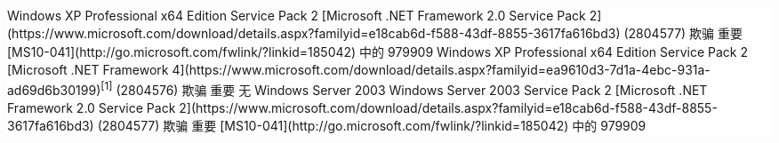 <tr>
<td style="border:1px solid black;">
Windows XP Professional x64 Edition Service Pack 2
</td>
<td style="border:1px solid black;">
[Microsoft .NET Framework 2.0 Service Pack 2](https://www.microsoft.com/download/details.aspx?familyid=e18cab6d-f588-43df-8855-3617fa616bd3)  
(2804577)
</td>
<td style="border:1px solid black;">
欺骗
</td>
<td style="border:1px solid black;">
重要
</td>
<td style="border:1px solid black;">
[MS10-041](http://go.microsoft.com/fwlink/?linkid=185042) 中的 979909
</td>
</tr>
<tr class="alternateRow">
<td style="border:1px solid black;">
Windows XP Professional x64 Edition Service Pack 2
</td>
<td style="border:1px solid black;">
[Microsoft .NET Framework 4](https://www.microsoft.com/download/details.aspx?familyid=ea9610d3-7d1a-4ebc-931a-ad69d6b30199)<sup>[1]</sup>  
(2804576)
</td>
<td style="border:1px solid black;">
欺骗
</td>
<td style="border:1px solid black;">
重要
</td>
<td style="border:1px solid black;">
无
</td>
</tr>
<tr>
<th colspan="5" style="border:1px solid black;">
Windows Server 2003
</th>
</tr>
<tr>
<td style="border:1px solid black;">
Windows Server 2003 Service Pack 2
</td>
<td style="border:1px solid black;">
[Microsoft .NET Framework 2.0 Service Pack 2](https://www.microsoft.com/download/details.aspx?familyid=e18cab6d-f588-43df-8855-3617fa616bd3)  
(2804577)
</td>
<td style="border:1px solid black;">
欺骗
</td>
<td style="border:1px solid black;">
重要
</td>
<td style="border:1px solid black;">
[MS10-041](http://go.microsoft.com/fwlink/?linkid=185042) 中的 979909
</td>
</tr>
<tr class="alternateRow">
<td style="border:1px solid black;">
